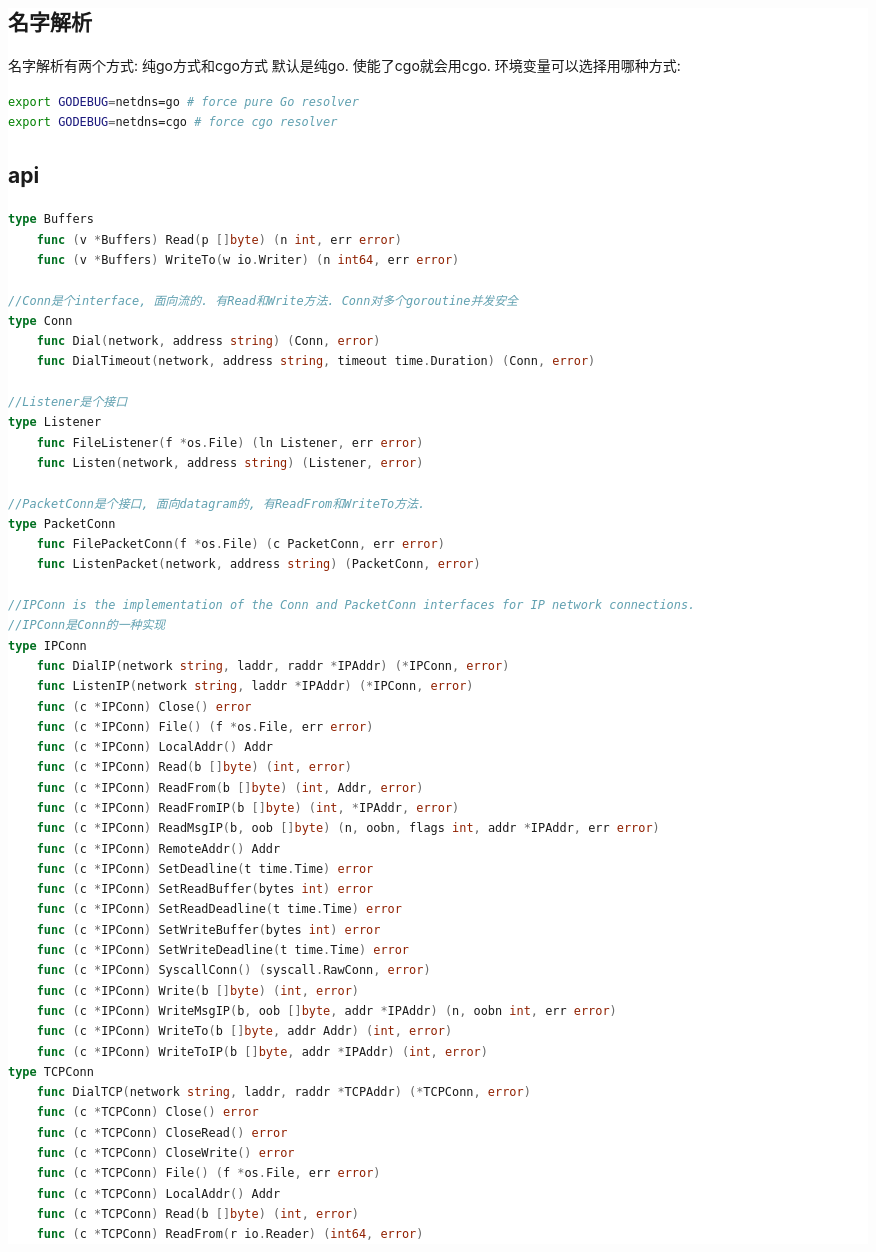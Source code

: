 ## 名字解析
名字解析有两个方式: 纯go方式和cgo方式
默认是纯go. 使能了cgo就会用cgo. 
环境变量可以选择用哪种方式:
```sh
export GODEBUG=netdns=go # force pure Go resolver
export GODEBUG=netdns=cgo # force cgo resolver    
```

## api
```go
type Buffers
    func (v *Buffers) Read(p []byte) (n int, err error)
    func (v *Buffers) WriteTo(w io.Writer) (n int64, err error)
    
//Conn是个interface, 面向流的. 有Read和Write方法. Conn对多个goroutine并发安全
type Conn
    func Dial(network, address string) (Conn, error)
    func DialTimeout(network, address string, timeout time.Duration) (Conn, error)
    
//Listener是个接口
type Listener
    func FileListener(f *os.File) (ln Listener, err error)
    func Listen(network, address string) (Listener, error)

//PacketConn是个接口, 面向datagram的, 有ReadFrom和WriteTo方法.
type PacketConn
    func FilePacketConn(f *os.File) (c PacketConn, err error)
    func ListenPacket(network, address string) (PacketConn, error)

//IPConn is the implementation of the Conn and PacketConn interfaces for IP network connections.
//IPConn是Conn的一种实现
type IPConn
    func DialIP(network string, laddr, raddr *IPAddr) (*IPConn, error)
    func ListenIP(network string, laddr *IPAddr) (*IPConn, error)
    func (c *IPConn) Close() error
    func (c *IPConn) File() (f *os.File, err error)
    func (c *IPConn) LocalAddr() Addr
    func (c *IPConn) Read(b []byte) (int, error)
    func (c *IPConn) ReadFrom(b []byte) (int, Addr, error)
    func (c *IPConn) ReadFromIP(b []byte) (int, *IPAddr, error)
    func (c *IPConn) ReadMsgIP(b, oob []byte) (n, oobn, flags int, addr *IPAddr, err error)
    func (c *IPConn) RemoteAddr() Addr
    func (c *IPConn) SetDeadline(t time.Time) error
    func (c *IPConn) SetReadBuffer(bytes int) error
    func (c *IPConn) SetReadDeadline(t time.Time) error
    func (c *IPConn) SetWriteBuffer(bytes int) error
    func (c *IPConn) SetWriteDeadline(t time.Time) error
    func (c *IPConn) SyscallConn() (syscall.RawConn, error)
    func (c *IPConn) Write(b []byte) (int, error)
    func (c *IPConn) WriteMsgIP(b, oob []byte, addr *IPAddr) (n, oobn int, err error)
    func (c *IPConn) WriteTo(b []byte, addr Addr) (int, error)
    func (c *IPConn) WriteToIP(b []byte, addr *IPAddr) (int, error)
type TCPConn
    func DialTCP(network string, laddr, raddr *TCPAddr) (*TCPConn, error)
    func (c *TCPConn) Close() error
    func (c *TCPConn) CloseRead() error
    func (c *TCPConn) CloseWrite() error
    func (c *TCPConn) File() (f *os.File, err error)
    func (c *TCPConn) LocalAddr() Addr
    func (c *TCPConn) Read(b []byte) (int, error)
    func (c *TCPConn) ReadFrom(r io.Reader) (int64, error)
```